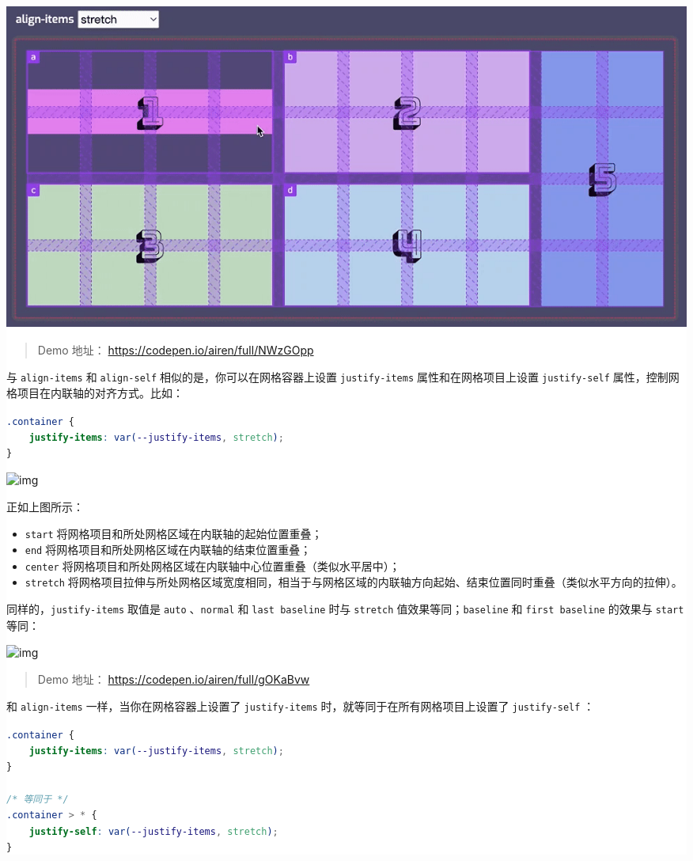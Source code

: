 ![img](./img/f74ae2a117834dffb6b0439f4051e5a2~tplv-k3u1fbpfcp-zoom-1.png)

> Demo 地址： https://codepen.io/airen/full/NWzGOpp

与 `align-items` 和 `align-self` 相似的是，你可以在网格容器上设置 `justify-items` 属性和在网格项目上设置 `justify-self` 属性，控制网格项目在内联轴的对齐方式。比如：

```CSS
.container {
    justify-items: var(--justify-items, stretch);
}
```

![img](./img/4492253aa2274f1283fe3873ea35e392~tplv-k3u1fbpfcp-zoom-1.png)

正如上图所示：

- `start` 将网格项目和所处网格区域在内联轴的起始位置重叠；
- `end` 将网格项目和所处网格区域在内联轴的结束位置重叠；
- `center` 将网格项目和所处网格区域在内联轴中心位置重叠（类似水平居中）；
- `stretch` 将网格项目拉伸与所处网格区域宽度相同，相当于与网格区域的内联轴方向起始、结束位置同时重叠（类似水平方向的拉伸）。

同样的，`justify-items` 取值是 `auto` 、`normal` 和 `last baseline` 时与 `stretch` 值效果等同；`baseline` 和  `first baseline` 的效果与 `start` 等同：

![img](./img/047a6004abeb4eb995708829bdb6011a~tplv-k3u1fbpfcp-zoom-1.png)

> Demo 地址： https://codepen.io/airen/full/gOKaBvw

和 `align-items` 一样，当你在网格容器上设置了 `justify-items` 时，就等同于在所有网格项目上设置了 `justify-self` ：

```CSS
.container {
    justify-items: var(--justify-items, stretch);
}

/* 等同于 */
.container > * {
    justify-self: var(--justify-items, stretch);
}
```

